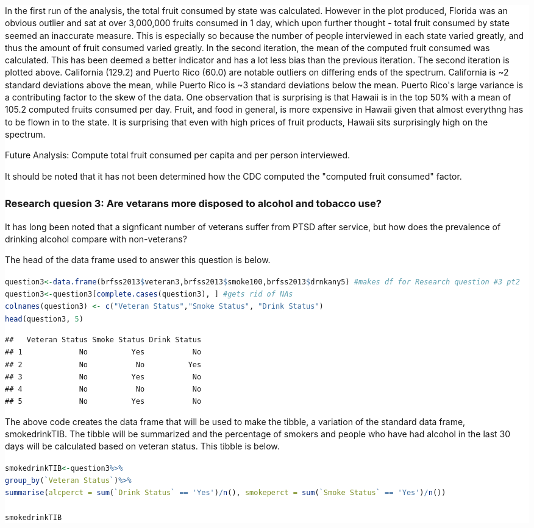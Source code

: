 In the first run of the analysis, the total fruit consumed by state was calculated. However in the plot produced, Florida was an obvious outlier and sat at over 3,000,000 fruits consumed in 1 day, which upon further thought - total fruit consumed by state seemed an inaccurate measure. This is especially so because the number of people interviewed in each state varied greatly, and thus the amount of fruit consumed varied greatly. In the second iteration, the mean of the computed fruit consumed was calculated. This has been deemed a better indicator and has a lot less bias than the previous iteration. The second iteration is plotted above. California (129.2) and Puerto Rico (60.0) are notable outliers on differing ends of the spectrum. California is ~2 standard deviations above the mean, while Puerto Rico is ~3 standard deviations below the mean. Puerto Rico's large variance is a contributing factor to the skew of the data. One observation that is surprising is that Hawaii is in the top 50% with a mean of 105.2 computed fruits consumed per day. Fruit, and food in general, is more expensive in Hawaii given that almost everythng has to be flown in to the state. It is surprising that even with high prices of fruit products, Hawaii sits surprisingly high on the spectrum.

Future Analysis: Compute total fruit consumed per capita and per person interviewed.

It should be noted that it has not been determined how the CDC computed the "computed fruit consumed" factor.

### Research quesion 3: Are vetarans more disposed to alcohol and tobacco use?

It has long been noted that a signficant number of veterans suffer from PTSD after service, but how does the prevalence of drinking alcohol compare with non-veterans?

The head of the data frame used to answer this question is below.

``` r
question3<-data.frame(brfss2013$veteran3,brfss2013$smoke100,brfss2013$drnkany5) #makes df for Research question #3 pt2
question3<-question3[complete.cases(question3), ] #gets rid of NAs
colnames(question3) <- c("Veteran Status","Smoke Status", "Drink Status")
head(question3, 5)
```

    ##   Veteran Status Smoke Status Drink Status
    ## 1             No          Yes           No
    ## 2             No           No          Yes
    ## 3             No          Yes           No
    ## 4             No           No           No
    ## 5             No          Yes           No

The above code creates the data frame that will be used to make the tibble, a variation of the standard data frame, smokedrinkTIB. The tibble will be summarized and the percentage of smokers and people who have had alcohol in the last 30 days will be calculated based on veteran status. This tibble is below.

``` r
smokedrinkTIB<-question3%>%
group_by(`Veteran Status`)%>%
summarise(alcperct = sum(`Drink Status` == 'Yes')/n(), smokeperct = sum(`Smoke Status` == 'Yes')/n())

smokedrinkTIB
```
